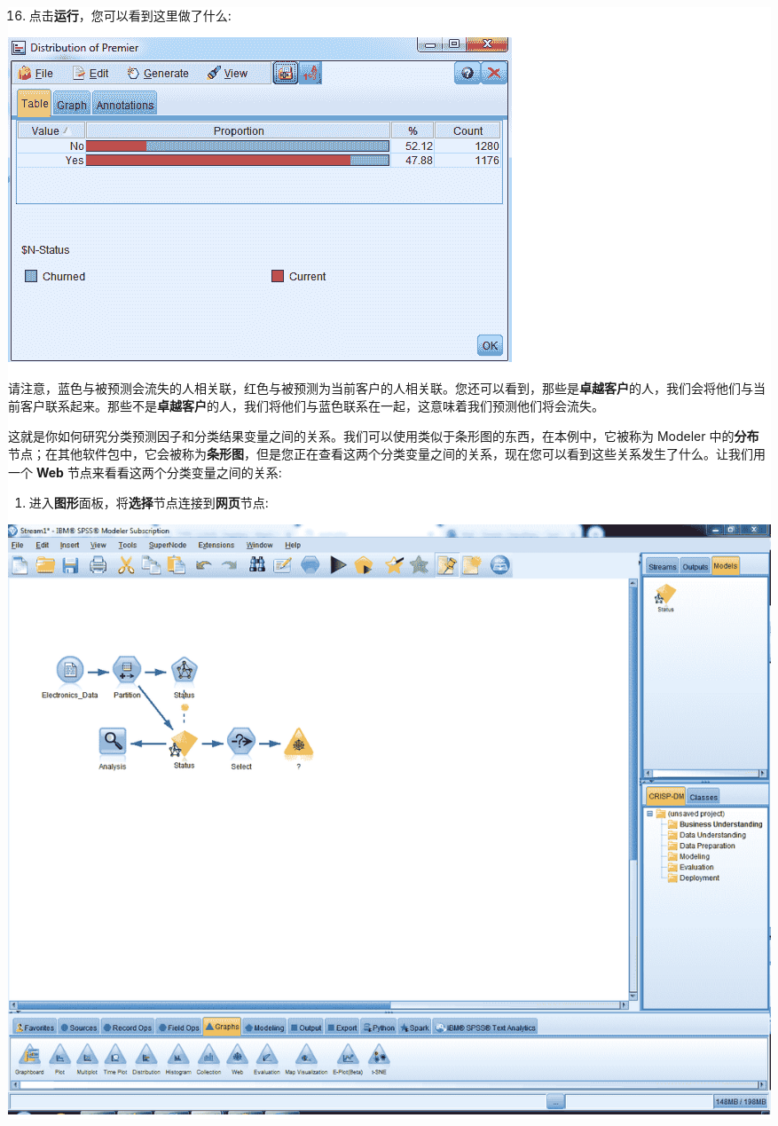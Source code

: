 16.  点击**运行**，您可以看到这里做了什么:

![](img/f9fe6071-51fb-491b-bf7b-f6d6b78b9c17.png)

请注意，蓝色与被预测会流失的人相关联，红色与被预测为当前客户的人相关联。您还可以看到，那些是**卓越客户**的人，我们会将他们与当前客户联系起来。那些不是**卓越客户**的人，我们将他们与蓝色联系在一起，这意味着我们预测他们将会流失。

这就是你如何研究分类预测因子和分类结果变量之间的关系。我们可以使用类似于条形图的东西，在本例中，它被称为 Modeler 中的**分布**节点；在其他软件包中，它会被称为**条形图**，但是您正在查看这两个分类变量之间的关系，现在您可以看到这些关系发生了什么。让我们用一个 **Web** 节点来看看这两个分类变量之间的关系:

1.  进入**图形**面板，将**选择**节点连接到**网页**节点:

![](img/7650b517-b61e-4705-bdb8-d9d6274dc870.png)
